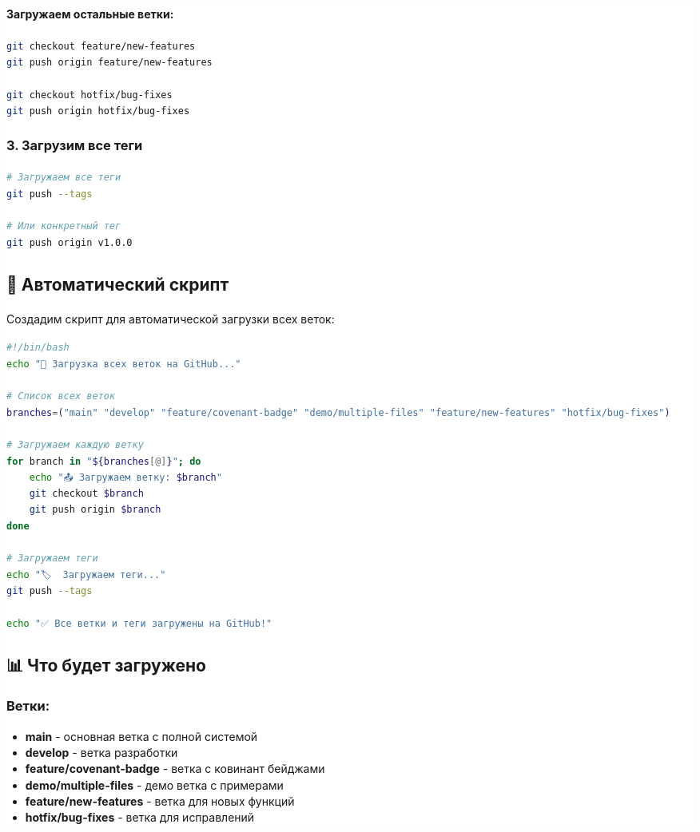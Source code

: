 #### Загружаем остальные ветки:
```bash
git checkout feature/new-features
git push origin feature/new-features

git checkout hotfix/bug-fixes
git push origin hotfix/bug-fixes
```

### 3. Загрузим все теги

```bash
# Загружаем все теги
git push --tags

# Или конкретный тег
git push origin v1.0.0
```

## 🔧 Автоматический скрипт

Создадим скрипт для автоматической загрузки всех веток:

```bash
#!/bin/bash
echo "🚀 Загрузка всех веток на GitHub..."

# Список всех веток
branches=("main" "develop" "feature/covenant-badge" "demo/multiple-files" "feature/new-features" "hotfix/bug-fixes")

# Загружаем каждую ветку
for branch in "${branches[@]}"; do
    echo "📤 Загружаем ветку: $branch"
    git checkout $branch
    git push origin $branch
done

# Загружаем теги
echo "🏷️  Загружаем теги..."
git push --tags

echo "✅ Все ветки и теги загружены на GitHub!"
```

## 📊 Что будет загружено

### Ветки:
- **main** - основная ветка с полной системой
- **develop** - ветка разработки
- **feature/covenant-badge** - ветка с ковинант бейджами
- **demo/multiple-files** - демо ветка с примерами
- **feature/new-features** - ветка для новых функций
- **hotfix/bug-fixes** - ветка для исправлений
